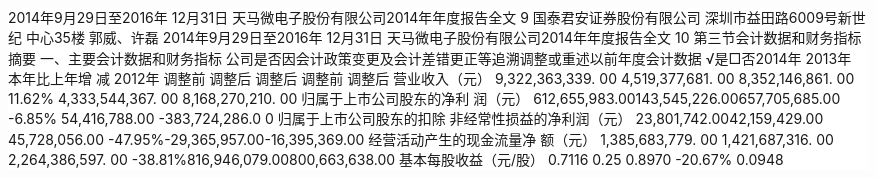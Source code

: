 2014年9月29日至2016年
12月31日
天马微电子股份有限公司2014年年度报告全文
9
国泰君安证券股份有限公司
深圳市益田路6009号新世纪
中心35楼
郭威、许磊
2014年9月29日至2016年
12月31日
天马微电子股份有限公司2014年年度报告全文
10
第三节会计数据和财务指标摘要
一、主要会计数据和财务指标
公司是否因会计政策变更及会计差错更正等追溯调整或重述以前年度会计数据
√是□否2014年
2013年
本年比上年增
减
2012年
调整前
调整后
调整后
调整前
调整后
营业收入（元）
9,322,363,339.
00
4,519,377,681.
00
8,352,146,861.
00
11.62%
4,333,544,367.
00
8,168,270,210.
00
归属于上市公司股东的净利
润（元）
612,655,983.00143,545,226.00657,705,685.00
-6.85%
54,416,788.00
-383,724,286.0
0
归属于上市公司股东的扣除
非经常性损益的净利润（元）
23,801,742.0042,159,429.00
45,728,056.00
-47.95%-29,365,957.00-16,395,369.00
经营活动产生的现金流量净
额（元）
1,385,683,779.
00
1,421,687,316.
00
2,264,386,597.
00
-38.81%816,946,079.00800,663,638.00
基本每股收益（元/股）
0.7116
0.25
0.8970
-20.67%
0.0948